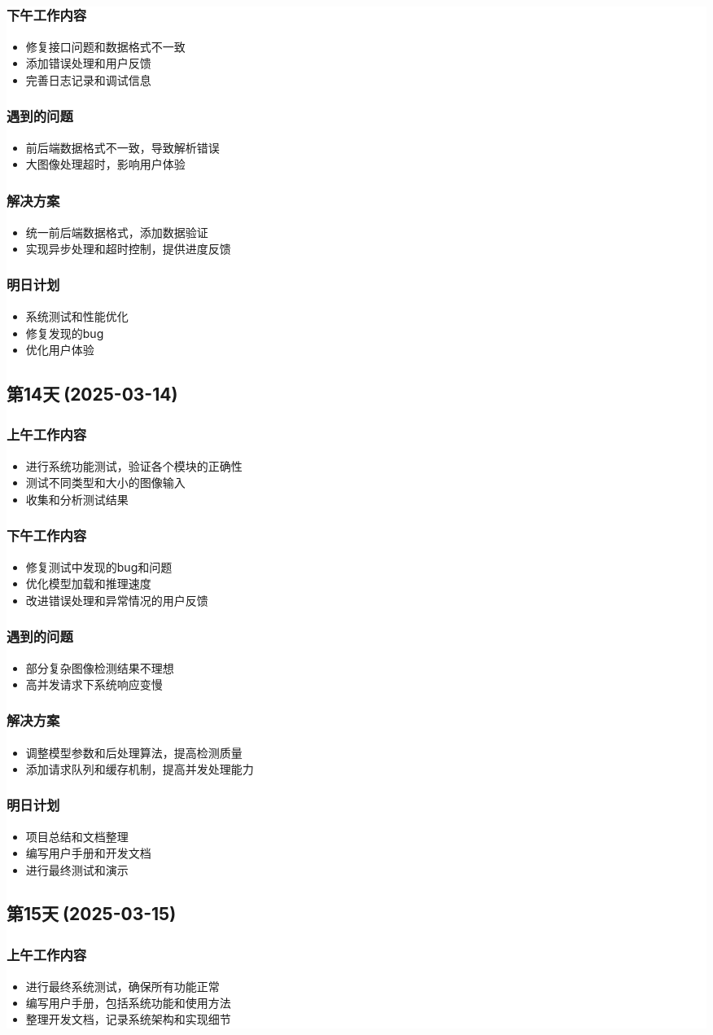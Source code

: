 ### 下午工作内容
- 修复接口问题和数据格式不一致
- 添加错误处理和用户反馈
- 完善日志记录和调试信息

### 遇到的问题
- 前后端数据格式不一致，导致解析错误
- 大图像处理超时，影响用户体验

### 解决方案
- 统一前后端数据格式，添加数据验证
- 实现异步处理和超时控制，提供进度反馈

### 明日计划
- 系统测试和性能优化
- 修复发现的bug
- 优化用户体验

## 第14天 (2025-03-14)

### 上午工作内容
- 进行系统功能测试，验证各个模块的正确性
- 测试不同类型和大小的图像输入
- 收集和分析测试结果

### 下午工作内容
- 修复测试中发现的bug和问题
- 优化模型加载和推理速度
- 改进错误处理和异常情况的用户反馈

### 遇到的问题
- 部分复杂图像检测结果不理想
- 高并发请求下系统响应变慢

### 解决方案
- 调整模型参数和后处理算法，提高检测质量
- 添加请求队列和缓存机制，提高并发处理能力

### 明日计划
- 项目总结和文档整理
- 编写用户手册和开发文档
- 进行最终测试和演示

## 第15天 (2025-03-15)

### 上午工作内容
- 进行最终系统测试，确保所有功能正常
- 编写用户手册，包括系统功能和使用方法
- 整理开发文档，记录系统架构和实现细节
